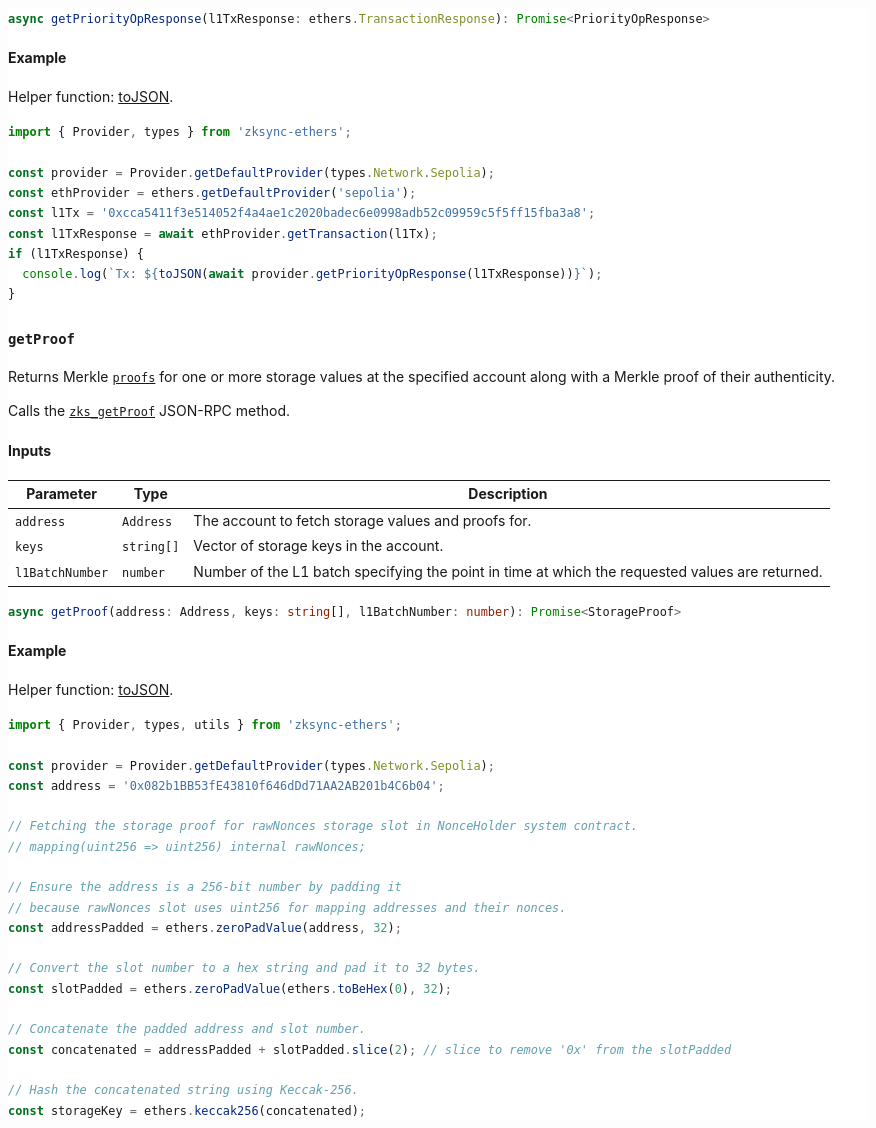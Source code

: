 ```ts
async getPriorityOpResponse(l1TxResponse: ethers.TransactionResponse): Promise<PriorityOpResponse>
```

#### Example

Helper function: [toJSON](#tojson).

```ts
import { Provider, types } from 'zksync-ethers';

const provider = Provider.getDefaultProvider(types.Network.Sepolia);
const ethProvider = ethers.getDefaultProvider('sepolia');
const l1Tx = '0xcca5411f3e514052f4a4ae1c2020badec6e0998adb52c09959c5f5ff15fba3a8';
const l1TxResponse = await ethProvider.getTransaction(l1Tx);
if (l1TxResponse) {
  console.log(`Tx: ${toJSON(await provider.getPriorityOpResponse(l1TxResponse))}`);
}
```

### `getProof`

Returns Merkle [`proofs`](./types.md#storageproof) for one or more storage values at the specified account along with a
Merkle proof of their authenticity.

Calls the [`zks_getProof`](../../../api.md#zks-getproof) JSON-RPC method.

#### Inputs

| Parameter       | Type       | Description                                                                                     |
| --------------- | ---------- | ----------------------------------------------------------------------------------------------- |
| `address`       | `Address`  | The account to fetch storage values and proofs for.                                             |
| `keys`          | `string[]` | Vector of storage keys in the account.                                                          |
| `l1BatchNumber` | `number`   | Number of the L1 batch specifying the point in time at which the requested values are returned. |

```ts
async getProof(address: Address, keys: string[], l1BatchNumber: number): Promise<StorageProof>
```

#### Example

Helper function: [toJSON](#tojson).

```ts
import { Provider, types, utils } from 'zksync-ethers';

const provider = Provider.getDefaultProvider(types.Network.Sepolia);
const address = '0x082b1BB53fE43810f646dDd71AA2AB201b4C6b04';

// Fetching the storage proof for rawNonces storage slot in NonceHolder system contract.
// mapping(uint256 => uint256) internal rawNonces;

// Ensure the address is a 256-bit number by padding it
// because rawNonces slot uses uint256 for mapping addresses and their nonces.
const addressPadded = ethers.zeroPadValue(address, 32);

// Convert the slot number to a hex string and pad it to 32 bytes.
const slotPadded = ethers.zeroPadValue(ethers.toBeHex(0), 32);

// Concatenate the padded address and slot number.
const concatenated = addressPadded + slotPadded.slice(2); // slice to remove '0x' from the slotPadded

// Hash the concatenated string using Keccak-256.
const storageKey = ethers.keccak256(concatenated);
```